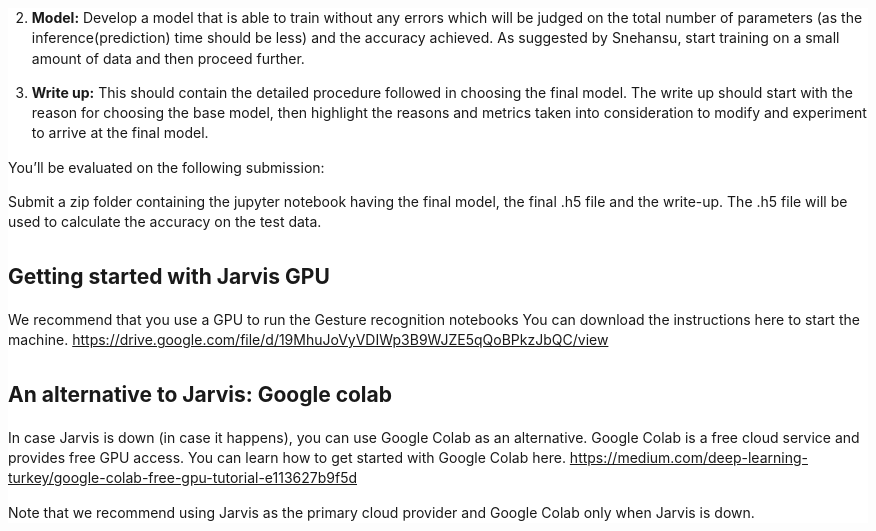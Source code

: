 2) **Model:** Develop a model that is able to train without any errors which will be judged on the total number of parameters (as the inference(prediction) time should be less) and the accuracy achieved. As suggested by Snehansu, start training on a small amount of data and then proceed further.

3) **Write up:** This should contain the detailed procedure followed in choosing the final model. The write up should start with the reason for choosing the base model, then highlight the reasons and metrics taken into consideration to modify and experiment to arrive at the final model. 

You’ll be evaluated on the following submission:

Submit a zip folder containing the jupyter notebook having the final model, the final .h5 file and the write-up. The .h5 file will be used to calculate the accuracy on the test data.


## Getting started with Jarvis GPU
We recommend that you use a GPU to run the Gesture recognition notebooks  You can download the instructions here to start the machine. 
https://drive.google.com/file/d/19MhuJoVyVDIWp3B9WJZE5qQoBPkzJbQC/view

 

## An alternative to Jarvis: Google colab
In case Jarvis is down (in case it happens), you can use Google Colab as an alternative. Google Colab is a free cloud service and provides free GPU access. You can learn how to get started with Google Colab here.
https://medium.com/deep-learning-turkey/google-colab-free-gpu-tutorial-e113627b9f5d


Note that we recommend using Jarvis as the primary cloud provider and Google Colab only when Jarvis is down.
